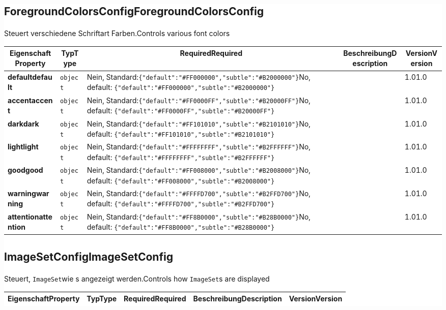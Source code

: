 ## <a name="foregroundcolorsconfig"></a><span data-ttu-id="cf010-304">ForegroundColorsConfig</span><span class="sxs-lookup"><span data-stu-id="cf010-304">ForegroundColorsConfig</span></span>

<span data-ttu-id="cf010-305">Steuert verschiedene Schriftart Farben.</span><span class="sxs-lookup"><span data-stu-id="cf010-305">Controls various font colors</span></span>

|<span data-ttu-id="cf010-306">Eigenschaft</span><span class="sxs-lookup"><span data-stu-id="cf010-306">Property</span></span>|<span data-ttu-id="cf010-307">Typ</span><span class="sxs-lookup"><span data-stu-id="cf010-307">Type</span></span>|<span data-ttu-id="cf010-308">Required</span><span class="sxs-lookup"><span data-stu-id="cf010-308">Required</span></span>|<span data-ttu-id="cf010-309">Beschreibung</span><span class="sxs-lookup"><span data-stu-id="cf010-309">Description</span></span>|<span data-ttu-id="cf010-310">Version</span><span class="sxs-lookup"><span data-stu-id="cf010-310">Version</span></span>|
|--------|----|--------|-----------|-------|
|<span data-ttu-id="cf010-311">**default**</span><span class="sxs-lookup"><span data-stu-id="cf010-311">**default**</span></span>|`object`| <span data-ttu-id="cf010-312">Nein, Standard:`{"default":"#FF000000","subtle":"#B2000000"}`</span><span class="sxs-lookup"><span data-stu-id="cf010-312">No, default: `{"default":"#FF000000","subtle":"#B2000000"}`</span></span>|&nbsp;|<span data-ttu-id="cf010-313">1.0</span><span class="sxs-lookup"><span data-stu-id="cf010-313">1.0</span></span>
|<span data-ttu-id="cf010-314">**accent**</span><span class="sxs-lookup"><span data-stu-id="cf010-314">**accent**</span></span>|`object`| <span data-ttu-id="cf010-315">Nein, Standard:`{"default":"#FF0000FF","subtle":"#B20000FF"}`</span><span class="sxs-lookup"><span data-stu-id="cf010-315">No, default: `{"default":"#FF0000FF","subtle":"#B20000FF"}`</span></span>|&nbsp;|<span data-ttu-id="cf010-316">1.0</span><span class="sxs-lookup"><span data-stu-id="cf010-316">1.0</span></span>
|<span data-ttu-id="cf010-317">**dark**</span><span class="sxs-lookup"><span data-stu-id="cf010-317">**dark**</span></span>|`object`| <span data-ttu-id="cf010-318">Nein, Standard:`{"default":"#FF101010","subtle":"#B2101010"}`</span><span class="sxs-lookup"><span data-stu-id="cf010-318">No, default: `{"default":"#FF101010","subtle":"#B2101010"}`</span></span>|&nbsp;|<span data-ttu-id="cf010-319">1.0</span><span class="sxs-lookup"><span data-stu-id="cf010-319">1.0</span></span>
|<span data-ttu-id="cf010-320">**light**</span><span class="sxs-lookup"><span data-stu-id="cf010-320">**light**</span></span>|`object`| <span data-ttu-id="cf010-321">Nein, Standard:`{"default":"#FFFFFFFF","subtle":"#B2FFFFFF"}`</span><span class="sxs-lookup"><span data-stu-id="cf010-321">No, default: `{"default":"#FFFFFFFF","subtle":"#B2FFFFFF"}`</span></span>|&nbsp;|<span data-ttu-id="cf010-322">1.0</span><span class="sxs-lookup"><span data-stu-id="cf010-322">1.0</span></span>
|<span data-ttu-id="cf010-323">**good**</span><span class="sxs-lookup"><span data-stu-id="cf010-323">**good**</span></span>|`object`| <span data-ttu-id="cf010-324">Nein, Standard:`{"default":"#FF008000","subtle":"#B2008000"}`</span><span class="sxs-lookup"><span data-stu-id="cf010-324">No, default: `{"default":"#FF008000","subtle":"#B2008000"}`</span></span>|&nbsp;|<span data-ttu-id="cf010-325">1.0</span><span class="sxs-lookup"><span data-stu-id="cf010-325">1.0</span></span>
|<span data-ttu-id="cf010-326">**warning**</span><span class="sxs-lookup"><span data-stu-id="cf010-326">**warning**</span></span>|`object`| <span data-ttu-id="cf010-327">Nein, Standard:`{"default":"#FFFFD700","subtle":"#B2FFD700"}`</span><span class="sxs-lookup"><span data-stu-id="cf010-327">No, default: `{"default":"#FFFFD700","subtle":"#B2FFD700"}`</span></span>|&nbsp;|<span data-ttu-id="cf010-328">1.0</span><span class="sxs-lookup"><span data-stu-id="cf010-328">1.0</span></span>
|<span data-ttu-id="cf010-329">**attention**</span><span class="sxs-lookup"><span data-stu-id="cf010-329">**attention**</span></span>|`object`| <span data-ttu-id="cf010-330">Nein, Standard:`{"default":"#FF8B0000","subtle":"#B28B0000"}`</span><span class="sxs-lookup"><span data-stu-id="cf010-330">No, default: `{"default":"#FF8B0000","subtle":"#B28B0000"}`</span></span>|&nbsp;|<span data-ttu-id="cf010-331">1.0</span><span class="sxs-lookup"><span data-stu-id="cf010-331">1.0</span></span>


<a name="schema-imagesetconfig"></a>
## <a name="imagesetconfig"></a><span data-ttu-id="cf010-332">ImageSetConfig</span><span class="sxs-lookup"><span data-stu-id="cf010-332">ImageSetConfig</span></span>

<span data-ttu-id="cf010-333">Steuert, `ImageSet`wie s angezeigt werden.</span><span class="sxs-lookup"><span data-stu-id="cf010-333">Controls how `ImageSet`s are displayed</span></span>

|<span data-ttu-id="cf010-334">Eigenschaft</span><span class="sxs-lookup"><span data-stu-id="cf010-334">Property</span></span>|<span data-ttu-id="cf010-335">Typ</span><span class="sxs-lookup"><span data-stu-id="cf010-335">Type</span></span>|<span data-ttu-id="cf010-336">Required</span><span class="sxs-lookup"><span data-stu-id="cf010-336">Required</span></span>|<span data-ttu-id="cf010-337">Beschreibung</span><span class="sxs-lookup"><span data-stu-id="cf010-337">Description</span></span>|<span data-ttu-id="cf010-338">Version</span><span class="sxs-lookup"><span data-stu-id="cf010-338">Version</span></span>|
|--------|----|--------|-----------|-------|